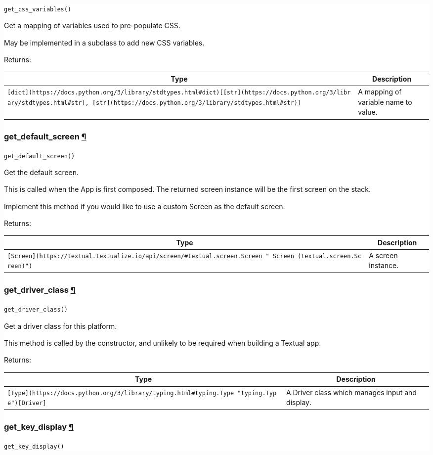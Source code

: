 ```
get_css_variables()
```

Get a mapping of variables used to pre-populate CSS.

May be implemented in a subclass to add new CSS variables.

Returns:

| Type | Description |
| --- | --- |
| `[dict](https://docs.python.org/3/library/stdtypes.html#dict)[[str](https://docs.python.org/3/library/stdtypes.html#str), [str](https://docs.python.org/3/library/stdtypes.html#str)]` | A mapping of variable name to value. |

### get\_default\_screen [¶](https://textual.textualize.io/api/app/#textual.app.App.get_default_screen "Permanent link")

```
get_default_screen()
```

Get the default screen.

This is called when the App is first composed. The returned screen instance will be the first screen on the stack.

Implement this method if you would like to use a custom Screen as the default screen.

Returns:

| Type | Description |
| --- | --- |
| `[Screen](https://textual.textualize.io/api/screen/#textual.screen.Screen " Screen (textual.screen.Screen)")` | A screen instance. |

### get\_driver\_class [¶](https://textual.textualize.io/api/app/#textual.app.App.get_driver_class "Permanent link")

```
get_driver_class()
```

Get a driver class for this platform.

This method is called by the constructor, and unlikely to be required when building a Textual app.

Returns:

| Type | Description |
| --- | --- |
| `[Type](https://docs.python.org/3/library/typing.html#typing.Type "typing.Type")[Driver]` | A Driver class which manages input and display. |

### get\_key\_display [¶](https://textual.textualize.io/api/app/#textual.app.App.get_key_display "Permanent link")

```
get_key_display()
```
